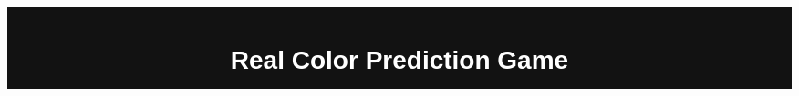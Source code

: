 <!DOCTYPE html>
<html lang="en">
<head>
<meta charset="UTF-8" />
<meta name="viewport" content="width=device-width, initial-scale=1" />
<title>Real Color Prediction Game</title>
<style>
  body {
    background: #121212; color: #fff; font-family: Arial, sans-serif;
    margin: 0; padding: 20px; display: flex; flex-direction: column; align-items: center;
  }
  .box {
    background: #1e1e1e; padding: 15px; border-radius: 10px;
    width: 100%; max-width: 420px; margin-bottom: 20px;
  }
  h1, h3, h4 {
    margin-bottom: 10px;
  }
  input, button {
    width: 100%; padding: 10px; margin-top: 10px;
    border-radius: 5px; border: none; font-size: 16px;
  }
  input {
    background: #2c2c2c; color: #fff;
  }
  button {
    background: #ff5722; color: white; cursor: pointer;
  }
  .colors {
    display: flex; justify-content: space-between; margin-top: 15px;
  }
  .colors button {
    width: 30%;
    padding: 12px 0;
    font-weight: bold;
  }
  #timer {
    font-weight: bold; font-size: 18px; margin-top: 10px;
  }
  table {
    width: 100%; border-collapse: collapse; margin-top: 15px; font-size: 14px;
    background: #2a2a2a;
  }
  th, td {
    border: 1px solid #444; padding: 6px; text-align: center;
  }
  th {
    background: #333;
  }
  #depositInfo {
    font-size: 14px; margin-top: 8px; color: #ccc;
  }
</style>
</head>
<body>
  <h1>Real Color Prediction Game</h1>
